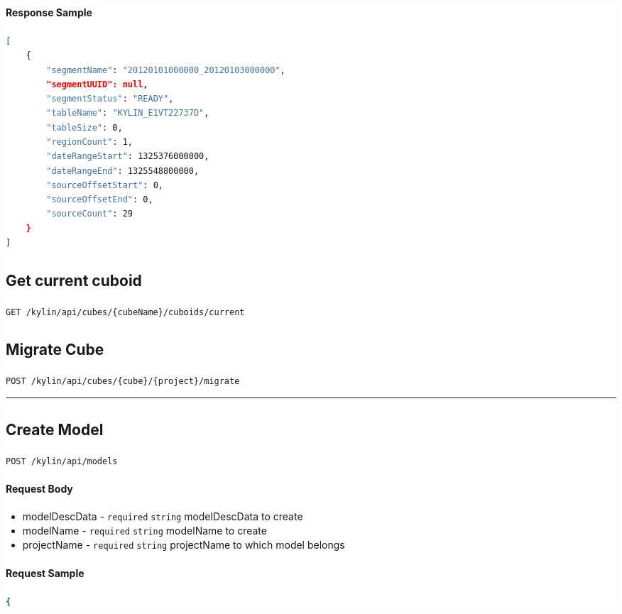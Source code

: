 #### Response Sample
```sh
[
    {
        "segmentName": "20120101000000_20120103000000",
        "segmentUUID": null,
        "segmentStatus": "READY",
        "tableName": "KYLIN_E1VT22737D",
        "tableSize": 0,
        "regionCount": 1,
        "dateRangeStart": 1325376000000,
        "dateRangeEnd": 1325548800000,
        "sourceOffsetStart": 0,
        "sourceOffsetEnd": 0,
        "sourceCount": 29
    }
]
```


## Get current cuboid
`GET /kylin/api/cubes/{cubeName}/cuboids/current`


## Migrate Cube
`POST /kylin/api/cubes/{cube}/{project}/migrate`


***

## Create Model
`POST /kylin/api/models`

#### Request Body
* modelDescData - `required` `string` modelDescData to create
* modelName - `required` `string` modelName to create
* projectName - `required` `string` projectName to which model belongs

#### Request Sample
```sh
{
```